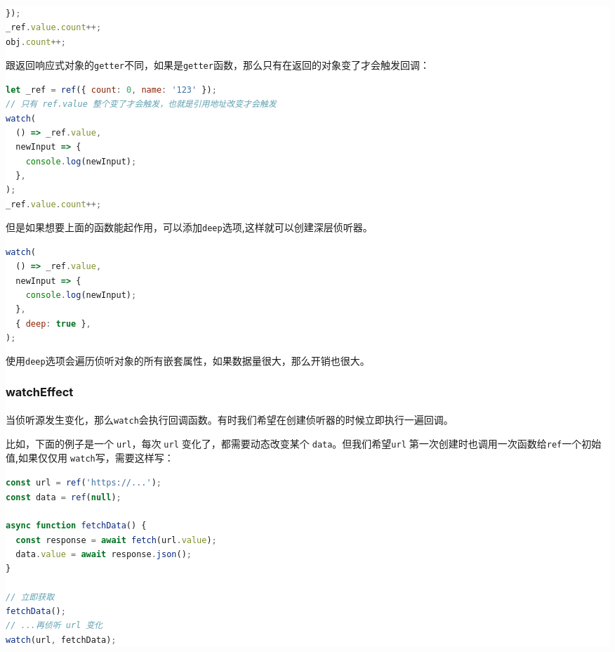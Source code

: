 ```js
});
_ref.value.count++;
obj.count++;
```

跟返回响应式对象的`getter`不同，如果是`getter`函数，那么只有在返回的对象变了才会触发回调：

```js
let _ref = ref({ count: 0, name: '123' });
// 只有 ref.value 整个变了才会触发，也就是引用地址改变才会触发
watch(
  () => _ref.value,
  newInput => {
    console.log(newInput);
  },
);
_ref.value.count++;
```

但是如果想要上面的函数能起作用，可以添加`deep`选项,这样就可以创建深层侦听器。

```js
watch(
  () => _ref.value,
  newInput => {
    console.log(newInput);
  },
  { deep: true },
);
```

使用`deep`选项会遍历侦听对象的所有嵌套属性，如果数据量很大，那么开销也很大。

### watchEffect

当侦听源发生变化，那么`watch`会执行回调函数。有时我们希望在创建侦听器的时候立即执行一遍回调。

比如，下面的例子是一个 `url`，每次 `url` 变化了，都需要动态改变某个 `data`。但我们希望`url` 第一次创建时也调用一次函数给`ref`一个初始值,如果仅仅用 `watch`写，需要这样写：

```js
const url = ref('https://...');
const data = ref(null);

async function fetchData() {
  const response = await fetch(url.value);
  data.value = await response.json();
}

// 立即获取
fetchData();
// ...再侦听 url 变化
watch(url, fetchData);
```
